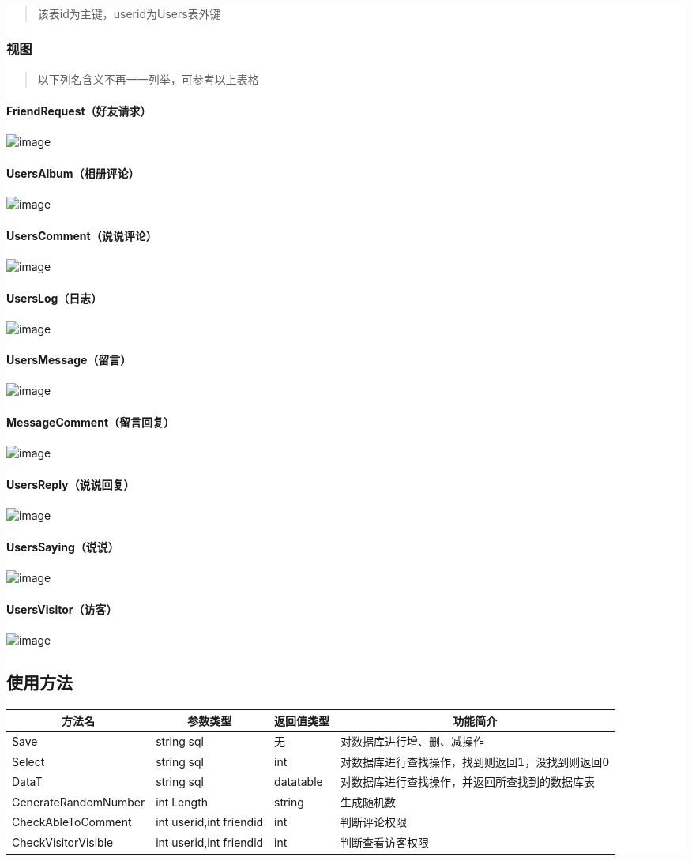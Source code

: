 > 该表id为主键，userid为Users表外键

### 视图

> 以下列名含义不再一一列举，可参考以上表格

#### FriendRequest（好友请求）

![image](http://p1.bqimg.com/4851/dd2a0b10405e34f4.png)

#### UsersAlbum（相册评论）

![image](http://p1.bqimg.com/4851/11d0136f6c7c34a9.png)

#### UsersComment（说说评论）

![image](http://i1.piimg.com/4851/4fad8bb01d738374.png)

#### UsersLog（日志）

![image](http://i1.piimg.com/4851/c488414b206fd416.png)

#### UsersMessage（留言）

![image](http://i1.piimg.com/4851/ceba59c560120286.png)

#### MessageComment（留言回复）

![image](http://i1.piimg.com/4851/a4d26054128649da.png)

#### UsersReply（说说回复）

![image](http://i1.piimg.com/4851/0c5b145c35a18bf2.png)

#### UsersSaying（说说）

![image](http://i1.piimg.com/4851/0c5b145c35a18bf2.png)

#### UsersVisitor（访客）

![image](http://i1.piimg.com/4851/5c63b896cc1b37ea.png)

## 使用方法


方法名 | 参数类型 | 返回值类型 | 功能简介
---|---|---|---
Save | string sql | 无 | 对数据库进行增、删、减操作
Select | string sql | int | 对数据库进行查找操作，找到则返回1，没找到则返回0
DataT | string sql | datatable | 对数据库进行查找操作，并返回所查找到的数据库表
GenerateRandomNumber | int Length | string | 生成随机数
CheckAbleToComment | int userid,int friendid | int | 判断评论权限
CheckVisitorVisible | int userid,int friendid | int | 判断查看访客权限
